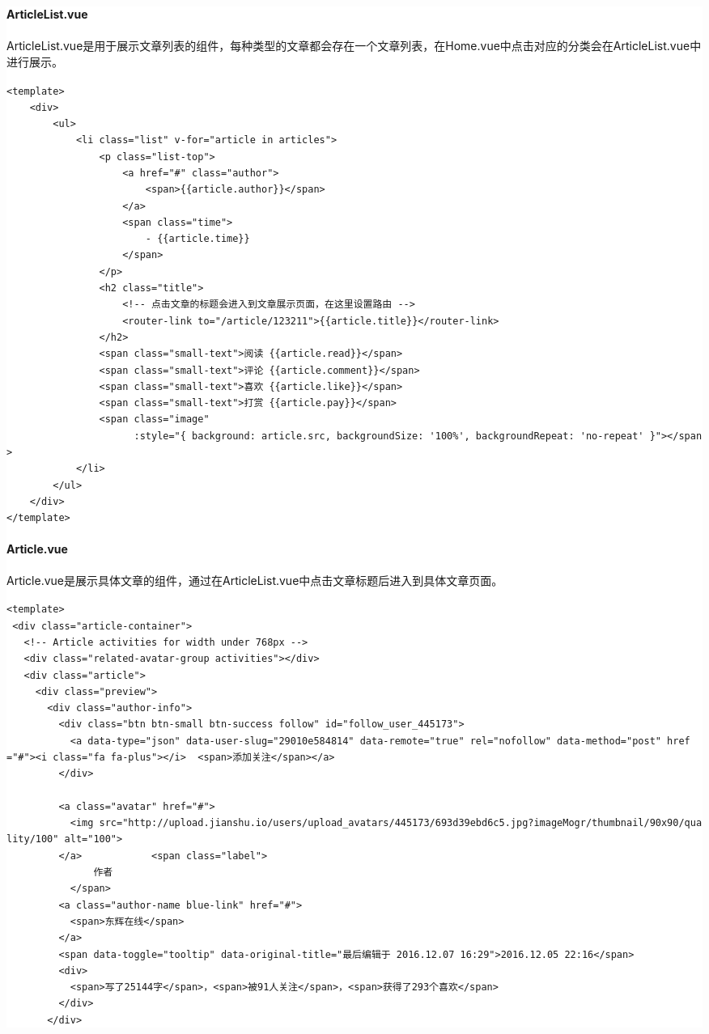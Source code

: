 #### ArticleList.vue

ArticleList.vue是用于展示文章列表的组件，每种类型的文章都会存在一个文章列表，在Home.vue中点击对应的分类会在ArticleList.vue中进行展示。

```
<template>
    <div>
        <ul>
            <li class="list" v-for="article in articles">
                <p class="list-top">
                    <a href="#" class="author">
                        <span>{{article.author}}</span>
                    </a>
                    <span class="time">
                        - {{article.time}}
                    </span>
                </p>
                <h2 class="title">
                    <!-- 点击文章的标题会进入到文章展示页面，在这里设置路由 -->
                    <router-link to="/article/123211">{{article.title}}</router-link>
                </h2>
                <span class="small-text">阅读 {{article.read}}</span>
                <span class="small-text">评论 {{article.comment}}</span>
                <span class="small-text">喜欢 {{article.like}}</span>
                <span class="small-text">打赏 {{article.pay}}</span>
                <span class="image"
                      :style="{ background: article.src, backgroundSize: '100%', backgroundRepeat: 'no-repeat' }"></span>
            </li>
        </ul>
    </div>
</template>
```

#### Article.vue

 Article.vue是展示具体文章的组件，通过在ArticleList.vue中点击文章标题后进入到具体文章页面。
 
 ```
 <template>
  <div class="article-container">
    <!-- Article activities for width under 768px -->
    <div class="related-avatar-group activities"></div>
    <div class="article">
      <div class="preview">
        <div class="author-info">
          <div class="btn btn-small btn-success follow" id="follow_user_445173">
            <a data-type="json" data-user-slug="29010e584814" data-remote="true" rel="nofollow" data-method="post" href="#"><i class="fa fa-plus"></i>  <span>添加关注</span></a>
          </div>

          <a class="avatar" href="#">
            <img src="http://upload.jianshu.io/users/upload_avatars/445173/693d39ebd6c5.jpg?imageMogr/thumbnail/90x90/quality/100" alt="100">
          </a>            <span class="label">
                作者
            </span>
          <a class="author-name blue-link" href="#">
            <span>东辉在线</span>
          </a>
          <span data-toggle="tooltip" data-original-title="最后编辑于 2016.12.07 16:29">2016.12.05 22:16</span>
          <div>
            <span>写了25144字</span>，<span>被91人关注</span>，<span>获得了293个喜欢</span>
          </div>
        </div>
 ```